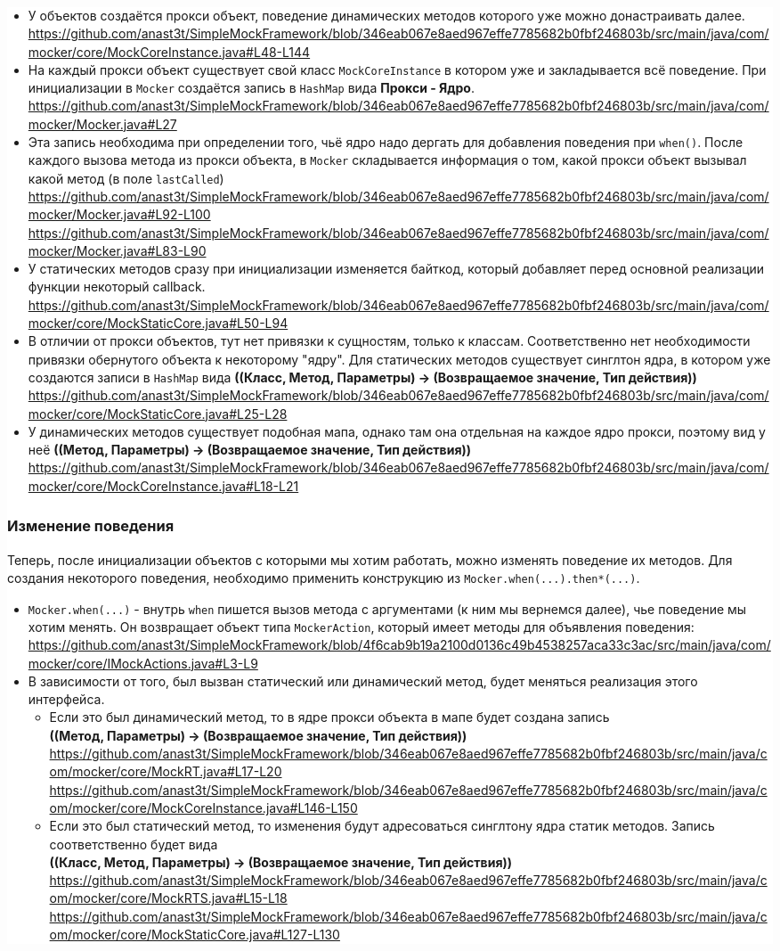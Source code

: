 * У объектов создаётся прокси объект, поведение динамических методов которого уже можно донастраивать далее.
  https://github.com/anast3t/SimpleMockFramework/blob/346eab067e8aed967effe7785682b0fbf246803b/src/main/java/com/mocker/core/MockCoreInstance.java#L48-L144
* На каждый прокси объект существует свой класс `MockCoreInstance` в котором уже и закладывается всё поведение.
  При инициализации в `Mocker` создаётся запись в `HashMap` вида **Прокси - Ядро**.
  https://github.com/anast3t/SimpleMockFramework/blob/346eab067e8aed967effe7785682b0fbf246803b/src/main/java/com/mocker/Mocker.java#L27
* Эта запись необходима при определении того, чьё ядро надо дергать для добавления поведения при `when()`.
  После каждого вызова метода из прокси объекта, в `Mocker` складывается информация о том, какой прокси объект вызывал
  какой метод (в поле `lastCalled`)
  https://github.com/anast3t/SimpleMockFramework/blob/346eab067e8aed967effe7785682b0fbf246803b/src/main/java/com/mocker/Mocker.java#L92-L100
  https://github.com/anast3t/SimpleMockFramework/blob/346eab067e8aed967effe7785682b0fbf246803b/src/main/java/com/mocker/Mocker.java#L83-L90
* У статических методов сразу при инициализации изменяется байткод, который добавляет перед основной реализации
  функции некоторый callback.
  https://github.com/anast3t/SimpleMockFramework/blob/346eab067e8aed967effe7785682b0fbf246803b/src/main/java/com/mocker/core/MockStaticCore.java#L50-L94
* В отличии от прокси объектов, тут нет привязки к сущностям, только к классам. Соответственно нет необходимости
  привязки обернутого объекта к некоторому "ядру". Для статических методов существует синглтон ядра, в котором уже 
  создаются записи в `HashMap` вида **((Класс, Метод, Параметры) -> (Возвращаемое значение, Тип действия))**
  https://github.com/anast3t/SimpleMockFramework/blob/346eab067e8aed967effe7785682b0fbf246803b/src/main/java/com/mocker/core/MockStaticCore.java#L25-L28
* У динамических методов существует подобная мапа, однако там она отдельная на каждое ядро прокси, поэтому вид у неё
  **((Метод, Параметры) -> (Возвращаемое значение, Тип действия))**
  https://github.com/anast3t/SimpleMockFramework/blob/346eab067e8aed967effe7785682b0fbf246803b/src/main/java/com/mocker/core/MockCoreInstance.java#L18-L21

### Изменение поведения

Теперь, после инициализации объектов с которыми мы хотим работать, можно изменять поведение их методов. 
Для создания некоторого поведения, необходимо применить конструкцию из `Mocker.when(...).then*(...)`.

* `Mocker.when(...)` - внутрь `when` пишется вызов метода с аргументами (к ним мы вернемся далее), чье поведение мы хотим менять. Он возвращает объект
  типа `MockerAction`, который имеет методы для объявления поведения:
https://github.com/anast3t/SimpleMockFramework/blob/4f6cab9b19a2100d0136c49b4538257aca33c3ac/src/main/java/com/mocker/core/IMockActions.java#L3-L9
* В зависимости от того, был вызван статический или динамический метод, будет меняться реализация этого интерфейса. 
  * Если это был динамический метод, то в ядре прокси объекта в мапе будет создана запись 
  <br> **((Метод, Параметры) -> (Возвращаемое значение, Тип действия))**
  https://github.com/anast3t/SimpleMockFramework/blob/346eab067e8aed967effe7785682b0fbf246803b/src/main/java/com/mocker/core/MockRT.java#L17-L20
  https://github.com/anast3t/SimpleMockFramework/blob/346eab067e8aed967effe7785682b0fbf246803b/src/main/java/com/mocker/core/MockCoreInstance.java#L146-L150
  * Если это был статический метод, то изменения будут адресоваться синглтону ядра статик методов. 
  Запись соответственно будет вида <br> **((Класс, Метод, Параметры) -> (Возвращаемое значение, Тип действия))**
  https://github.com/anast3t/SimpleMockFramework/blob/346eab067e8aed967effe7785682b0fbf246803b/src/main/java/com/mocker/core/MockRTS.java#L15-L18
  https://github.com/anast3t/SimpleMockFramework/blob/346eab067e8aed967effe7785682b0fbf246803b/src/main/java/com/mocker/core/MockStaticCore.java#L127-L130